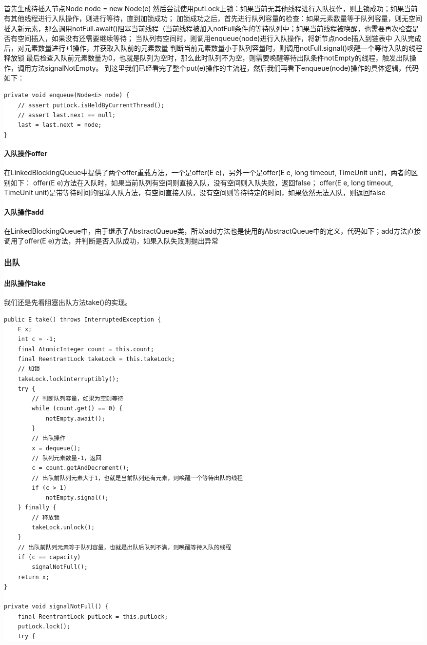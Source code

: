 首先生成待插入节点Node<E> node = new Node<E>(e)
然后尝试使用putLock上锁：如果当前无其他线程进行入队操作，则上锁成功；如果当前有其他线程进行入队操作，则进行等待，直到加锁成功；
加锁成功之后，首先进行队列容量的检查：如果元素数量等于队列容量，则无空间插入新元素，那么调用notFull.await()阻塞当前线程（当前线程被加入notFull条件的等待队列中；如果当前线程被唤醒，也需要再次检查是否有空间插入，如果没有还需要继续等待；
当队列有空间时，则调用enqueue(node)进行入队操作，将新节点node插入到链表中
入队完成后，对元素数量进行+1操作，并获取入队前的元素数量
判断当前元素数量小于队列容量时，则调用notFull.signal()唤醒一个等待入队的线程
释放锁
最后检查入队前元素数量为0，也就是队列为空时，那么此时队列不为空，则需要唤醒等待出队条件notEmpty的线程，触发出队操作，调用方法signalNotEmpty。
到这里我们已经看完了整个put(e)操作的主流程，然后我们再看下enqueue(node)操作的具体逻辑，代码如下：
```
private void enqueue(Node<E> node) {
    // assert putLock.isHeldByCurrentThread();
    // assert last.next == null;
    last = last.next = node;
}
```
#### 入队操作offer
在LinkedBlockingQueue中提供了两个offer重载方法，一个是offer(E e)，另外一个是offer(E e, long timeout, TimeUnit unit)，两者的区别如下：
offer(E e)方法在入队时，如果当前队列有空间则直接入队，没有空间则入队失败，返回false；
offer(E e, long timeout, TimeUnit unit)是带等待时间的阻塞入队方法，有空间直接入队，没有空间则等待特定的时间，如果依然无法入队，则返回false
#### 入队操作add
在LinkedBlockingQueue中，由于继承了AbstractQueue类，所以add方法也是使用的AbstractQueue中的定义，代码如下；add方法直接调用了offer(E e)方法，并判断是否入队成功，如果入队失败则抛出异常
### 出队
#### 出队操作take
我们还是先看阻塞出队方法take()的实现。
```
public E take() throws InterruptedException {
    E x;
    int c = -1;
    final AtomicInteger count = this.count;
    final ReentrantLock takeLock = this.takeLock;
    // 加锁
    takeLock.lockInterruptibly();
    try {
        // 判断队列容量，如果为空则等待
        while (count.get() == 0) {
            notEmpty.await();
        }
        // 出队操作
        x = dequeue();
        // 队列元素数量-1，返回
        c = count.getAndDecrement();
        // 出队前队列元素大于1，也就是当前队列还有元素，则唤醒一个等待出队的线程
        if (c > 1)
            notEmpty.signal();
    } finally {
        // 释放锁
        takeLock.unlock();
    }
    // 出队前队列元素等于队列容量，也就是出队后队列不满，则唤醒等待入队的线程
    if (c == capacity)
        signalNotFull();
    return x;
}

private void signalNotFull() {
    final ReentrantLock putLock = this.putLock;
    putLock.lock();
    try {
```